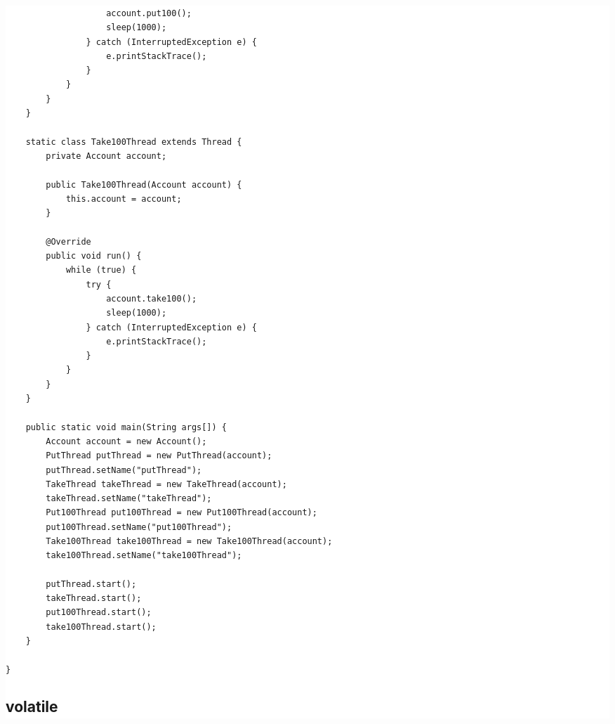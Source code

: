 ```
                    account.put100();
                    sleep(1000);
                } catch (InterruptedException e) {
                    e.printStackTrace();
                }
            }
        }
    }

    static class Take100Thread extends Thread {
        private Account account;

        public Take100Thread(Account account) {
            this.account = account;
        }

        @Override
        public void run() {
            while (true) {
                try {
                    account.take100();
                    sleep(1000);
                } catch (InterruptedException e) {
                    e.printStackTrace();
                }
            }
        }
    }

    public static void main(String args[]) {
        Account account = new Account();
        PutThread putThread = new PutThread(account);
        putThread.setName("putThread");
        TakeThread takeThread = new TakeThread(account);
        takeThread.setName("takeThread");
        Put100Thread put100Thread = new Put100Thread(account);
        put100Thread.setName("put100Thread");
        Take100Thread take100Thread = new Take100Thread(account);
        take100Thread.setName("take100Thread");

        putThread.start();
        takeThread.start();
        put100Thread.start();
        take100Thread.start();
    }

}
```

## volatile
